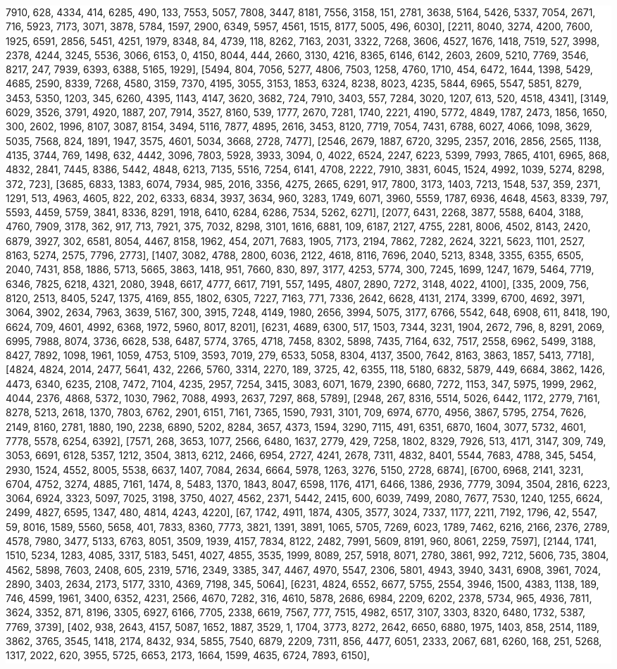 7910, 628, 4334, 414, 6285, 490, 133, 7553, 5057, 7808, 3447, 8181, 7556, 3158, 151, 2781, 3638, 5164, 5426, 5337, 7054, 2671, 716, 5923, 7173, 3071, 3878, 5784, 1597, 2900, 6349, 5957, 4561, 1515, 8177, 5005, 496, 6030], [2211, 8040, 3274, 4200, 7600, 1925, 6591, 2856, 5451, 4251, 1979, 8348, 84, 4739, 118, 8262, 7163, 2031, 3322, 7268, 3606, 4527, 1676, 1418, 7519, 527, 3998, 2378, 4244, 3245, 5536, 3066, 6153, 0, 4150, 8044, 444, 2660, 3130, 4216, 8365, 6146, 6142, 2603, 2609, 5210, 7769, 3546, 8217, 247, 7939, 6393, 6388, 5165, 1929], [5494, 804, 7056, 5277, 4806, 7503, 1258, 4760, 1710, 454, 6472, 1644, 1398, 5429, 4685, 2590, 8339, 7268, 4580, 3159, 7370, 4195, 3055, 3153, 1853, 6324, 8238, 8023, 4235, 5844, 6965, 5547, 5851, 8279, 3453, 5350, 1203, 345, 6260, 4395, 1143, 4147, 3620, 3682, 724, 7910, 3403, 557, 7284, 3020, 1207, 613, 520, 4518, 4341], [3149, 6029, 3526, 3791, 4920, 1887, 207, 7914, 3527, 8160, 539, 1777, 2670, 7281, 1740, 2221, 4190, 5772, 4849, 1787, 2473, 1856, 1650, 300, 2602, 1996, 8107, 3087, 8154, 3494, 5116, 7877, 4895, 2616, 3453, 8120, 7719, 7054, 7431, 6788, 6027, 4066, 1098, 3629, 5035, 7568, 824, 1891, 1947, 3575, 4601, 5034, 3668, 2728, 7477], [2546, 2679, 1887, 6720, 3295, 2357, 2016, 2856, 2565, 1138, 4135, 3744, 769, 1498, 632, 4442, 3096, 7803, 5928, 3933, 3094, 0, 4022, 6524, 2247, 6223, 5399, 7993, 7865, 4101, 6965, 868, 4832, 2841, 7445, 8386, 5442, 4848, 6213, 7135, 5516, 7254, 6141, 4708, 2222, 7910, 3831, 6045, 1524, 4992, 1039, 5274, 8298, 372, 723], [3685, 6833, 1383, 6074, 7934, 985, 2016, 3356, 4275, 2665, 6291, 917, 7800, 3173, 1403, 7213, 1548, 537, 359, 2371, 1291, 513, 4963, 4605, 822, 202, 6333, 6834, 3937, 3634, 960, 3283, 1749, 6071, 3960, 5559, 1787, 6936, 4648, 4563, 8339, 797, 5593, 4459, 5759, 3841, 8336, 8291, 1918, 6410, 6284, 6286, 7534, 5262, 6271], [2077, 6431, 2268, 3877, 5588, 6404, 3188, 4760, 7909, 3178, 362, 917, 713, 7921, 375, 7032, 8298, 3101, 1616, 6881, 109, 6187, 2127, 4755, 2281, 8006, 4502, 8143, 2420, 6879, 3927, 302, 6581, 8054, 4467, 8158, 1962, 454, 2071, 7683, 1905, 7173, 2194, 7862, 7282, 2624, 3221, 5623, 1101, 2527, 8163, 5274, 2575, 7796, 2773], [1407, 3082, 4788, 2800, 6036, 2122, 4618, 8116, 7696, 2040, 5213, 8348, 3355, 6355, 6505, 2040, 7431, 858, 1886, 5713, 5665, 3863, 1418, 951, 7660, 830, 897, 3177, 4253, 5774, 300, 7245, 1699, 1247, 1679, 5464, 7719, 6346, 7825, 6218, 4321, 2080, 3948, 6617, 4777, 6617, 7191, 557, 1495, 4807, 2890, 7272, 3148, 4022, 4100], [335, 2009, 756, 8120, 2513, 8405, 5247, 1375, 4169, 855, 1802, 6305, 7227, 7163, 771, 7336, 2642, 6628, 4131, 2174, 3399, 6700, 4692, 3971, 3064, 3902, 2634, 7963, 3639, 5167, 300, 3915, 7248, 4149, 1980, 2656, 3994, 5075, 3177, 6766, 5542, 648, 6908, 611, 8418, 190, 6624, 709, 4601, 4992, 6368, 1972, 5960, 8017, 8201], [6231, 4689, 6300, 517, 1503, 7344, 3231, 1904, 2672, 796, 8, 8291, 2069, 6995, 7988, 8074, 3736, 6628, 538, 6487, 5774, 3765, 4718, 7458, 8302, 5898, 7435, 7164, 632, 7517, 2558, 6962, 5499, 3188, 8427, 7892, 1098, 1961, 1059, 4753, 5109, 3593, 7019, 279, 6533, 5058, 8304, 4137, 3500, 7642, 8163, 3863, 1857, 5413, 7718], [4824, 4824, 2014, 2477, 5641, 432, 2266, 5760, 3314, 2270, 189, 3725, 42, 6355, 118, 5180, 6832, 5879, 449, 6684, 3862, 1426, 4473, 6340, 6235, 2108, 7472, 7104, 4235, 2957, 7254, 3415, 3083, 6071, 1679, 2390, 6680, 7272, 1153, 347, 5975, 1999, 2962, 4044, 2376, 4868, 5372, 1030, 7962, 7088, 4993, 2637, 7297, 868, 5789], [2948, 267, 8316, 5514, 5026, 6442, 1172, 2779, 7161, 8278, 5213, 2618, 1370, 7803, 6762, 2901, 6151, 7161, 7365, 1590, 7931, 3101, 709, 6974, 6770, 4956, 3867, 5795, 2754, 7626, 2149, 8160, 2781, 1880, 190, 2238, 6890, 5202, 8284, 3657, 4373, 1594, 3290, 7115, 491, 6351, 6870, 1604, 3077, 5732, 4601, 7778, 5578, 6254, 6392], [7571, 268, 3653, 1077, 2566, 6480, 1637, 2779, 429, 7258, 1802, 8329, 7926, 513, 4171, 3147, 309, 749, 3053, 6691, 6128, 5357, 1212, 3504, 3813, 6212, 2466, 6954, 2727, 4241, 2678, 7311, 4832, 8401, 5544, 7683, 4788, 345, 5454, 2930, 1524, 4552, 8005, 5538, 6637, 1407, 7084, 2634, 6664, 5978, 1263, 3276, 5150, 2728, 6874], [6700, 6968, 2141, 3231, 6704, 4752, 3274, 4885, 7161, 1474, 8, 5483, 1370, 1843, 8047, 6598, 1176, 4171, 6466, 1386, 2936, 7779, 3094, 3504, 2816, 6223, 3064, 6924, 3323, 5097, 7025, 3198, 3750, 4027, 4562, 2371, 5442, 2415, 600, 6039, 7499, 2080, 7677, 7530, 1240, 1255, 6624, 2499, 4827, 6595, 1347, 480, 4814, 4243, 4220], [67, 1742, 4911, 1874, 4305, 3577, 3024, 7337, 1177, 2211, 7192, 1796, 42, 5547, 59, 8016, 1589, 5560, 5658, 401, 7833, 8360, 7773, 3821, 1391, 3891, 1065, 5705, 7269, 6023, 1789, 7462, 6216, 2166, 2376, 2789, 4578, 7980, 3477, 5133, 6763, 8051, 3509, 1939, 4157, 7834, 8122, 2482, 7991, 5609, 8191, 960, 8061, 2259, 7597], [2144, 1741, 1510, 5234, 1283, 4085, 3317, 5183, 5451, 4027, 4855, 3535, 1999, 8089, 257, 5918, 8071, 2780, 3861, 992, 7212, 5606, 735, 3804, 4562, 5898, 7603, 2408, 605, 2319, 5716, 2349, 3385, 347, 4467, 4970, 5547, 2306, 5801, 4943, 3940, 3431, 6908, 3961, 7024, 2890, 3403, 2634, 2173, 5177, 3310, 4369, 7198, 345, 5064], [6231, 4824, 6552, 6677, 5755, 2554, 3946, 1500, 4383, 1138, 189, 746, 4599, 1961, 3400, 6352, 4231, 2566, 4670, 7282, 316, 4610, 5878, 2686, 6984, 2209, 6202, 2378, 5734, 965, 4936, 7811, 3624, 3352, 871, 8196, 3305, 6927, 6166, 7705, 2338, 6619, 7567, 777, 7515, 4982, 6517, 3107, 3303, 8320, 6480, 1732, 5387, 7769, 3739], [402, 938, 2643, 4157, 5087, 1652, 1887, 3529, 1, 1704, 3773, 8272, 2642, 6650, 6880, 1975, 1403, 858, 2514, 1189, 3862, 3765, 3545, 1418, 2174, 8432, 934, 5855, 7540, 6879, 2209, 7311, 856, 4477, 6051, 2333, 2067, 681, 6260, 168, 251, 5268, 1317, 2022, 620, 3955, 5725, 6653, 2173, 1664, 1599, 4635, 6724, 7893, 6150],